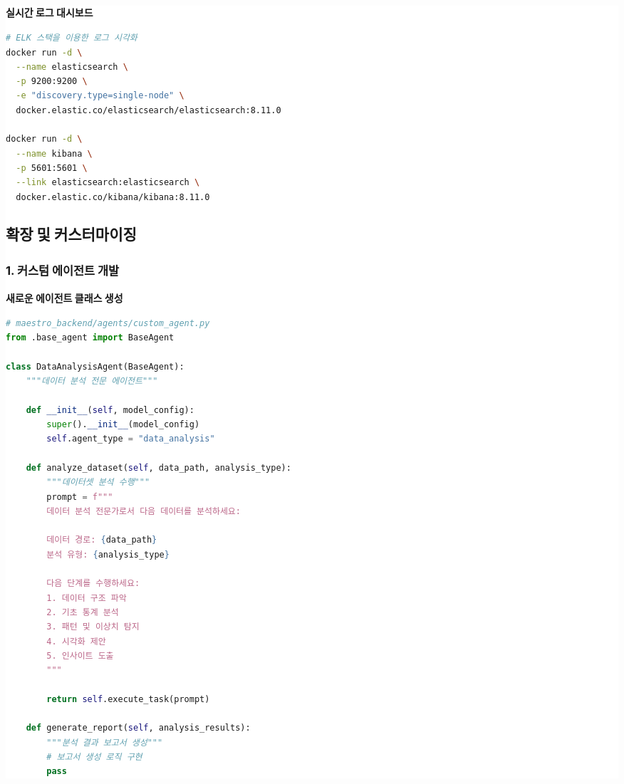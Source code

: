 **실시간 로그 대시보드**
```bash
# ELK 스택을 이용한 로그 시각화
docker run -d \
  --name elasticsearch \
  -p 9200:9200 \
  -e "discovery.type=single-node" \
  docker.elastic.co/elasticsearch/elasticsearch:8.11.0

docker run -d \
  --name kibana \
  -p 5601:5601 \
  --link elasticsearch:elasticsearch \
  docker.elastic.co/kibana/kibana:8.11.0
```

## 확장 및 커스터마이징

### 1. 커스텀 에이전트 개발

**새로운 에이전트 클래스 생성**
```python
# maestro_backend/agents/custom_agent.py
from .base_agent import BaseAgent

class DataAnalysisAgent(BaseAgent):
    """데이터 분석 전문 에이전트"""
    
    def __init__(self, model_config):
        super().__init__(model_config)
        self.agent_type = "data_analysis"
        
    def analyze_dataset(self, data_path, analysis_type):
        """데이터셋 분석 수행"""
        prompt = f"""
        데이터 분석 전문가로서 다음 데이터를 분석하세요:
        
        데이터 경로: {data_path}
        분석 유형: {analysis_type}
        
        다음 단계를 수행하세요:
        1. 데이터 구조 파악
        2. 기초 통계 분석
        3. 패턴 및 이상치 탐지
        4. 시각화 제안
        5. 인사이트 도출
        """
        
        return self.execute_task(prompt)
    
    def generate_report(self, analysis_results):
        """분석 결과 보고서 생성"""
        # 보고서 생성 로직 구현
        pass
```
